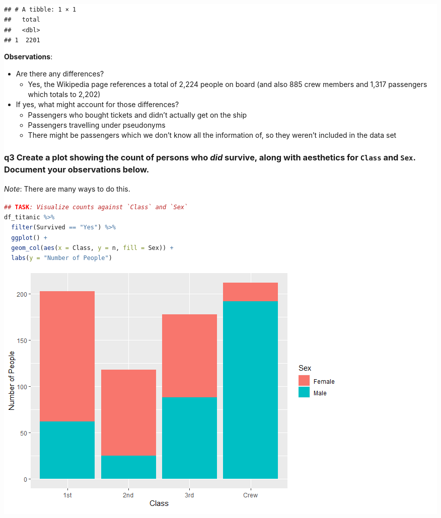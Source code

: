     ## # A tibble: 1 × 1
    ##   total
    ##   <dbl>
    ## 1  2201

**Observations**:

- Are there any differences?
  - Yes, the Wikipedia page references a total of 2,224 people on board
    (and also 885 crew members and 1,317 passengers which totals to
    2,202)
- If yes, what might account for those differences?
  - Passengers who bought tickets and didn’t actually get on the ship
  - Passengers travelling under pseudonyms
  - There might be passengers which we don’t know all the information
    of, so they weren’t included in the data set

### **q3** Create a plot showing the count of persons who *did* survive, along with aesthetics for `Class` and `Sex`. Document your observations below.

*Note*: There are many ways to do this.

``` r
## TASK: Visualize counts against `Class` and `Sex`
df_titanic %>%
  filter(Survived == "Yes") %>% 
  ggplot() +
  geom_col(aes(x = Class, y = n, fill = Sex)) +
  labs(y = "Number of People")
```

![](c01-titanic-assignment_files/figure-gfm/q3-task-1.png)
